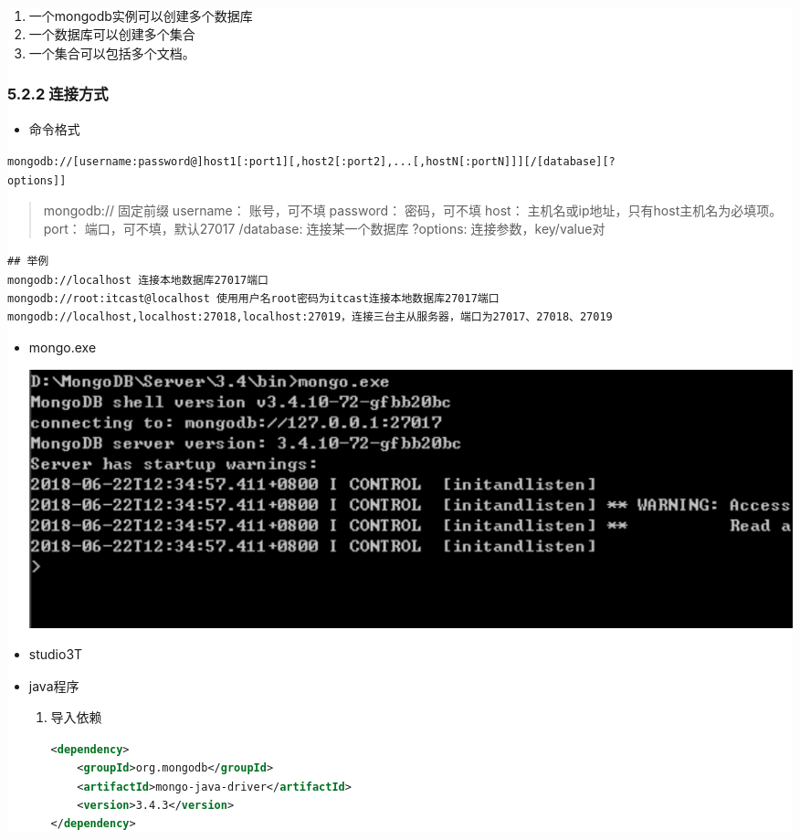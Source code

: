 
1. 一个mongodb实例可以创建多个数据库
2. 一个数据库可以创建多个集合
3. 一个集合可以包括多个文档。

### 5.2.2 连接方式

* 命令格式

```shell
mongodb://[username:password@]host1[:port1][,host2[:port2],...[,hostN[:portN]]][/[database][?
options]]
```

> mongodb://  固定前缀
> username： 账号，可不填
> password： 密码，可不填
> host：          主机名或ip地址，只有host主机名为必填项。
> port：          端口，可不填，默认27017
> /database:  连接某一个数据库
> ?options:     连接参数，key/value对

```shell
## 举例
mongodb://localhost 连接本地数据库27017端口 
mongodb://root:itcast@localhost 使用用户名root密码为itcast连接本地数据库27017端口 
mongodb://localhost,localhost:27018,localhost:27019，连接三台主从服务器，端口为27017、27018、27019
```

* mongo.exe

  ![](img/mongo2.png)

* studio3T

* java程序

  1. 导入依赖

     ```xml
     <dependency>
         <groupId>org.mongodb</groupId>
         <artifactId>mongo‐java‐driver</artifactId>
         <version>3.4.3</version>
     </dependency>
     ```
